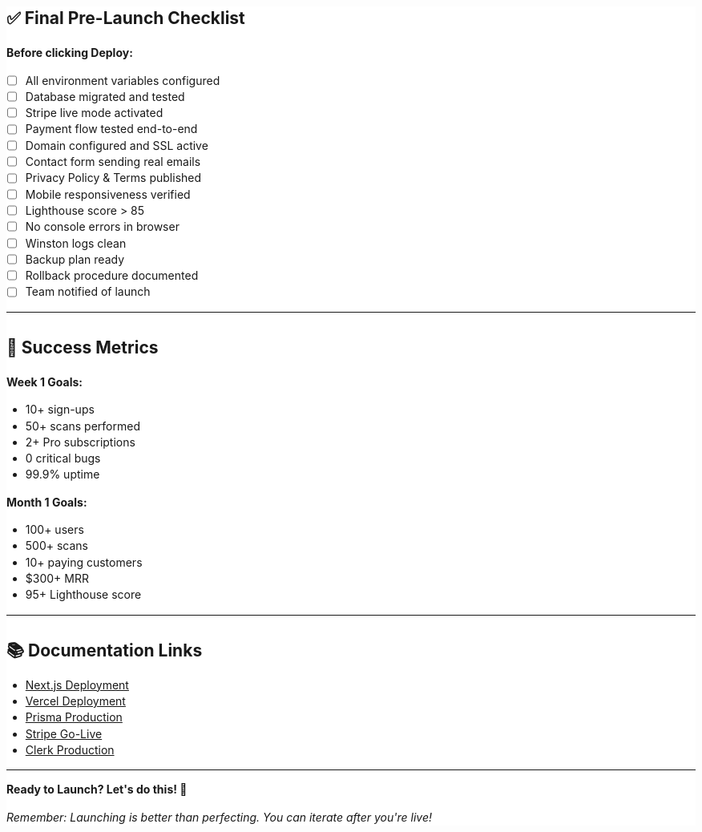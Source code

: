 
## ✅ Final Pre-Launch Checklist

**Before clicking Deploy:**

- [ ] All environment variables configured
- [ ] Database migrated and tested
- [ ] Stripe live mode activated
- [ ] Payment flow tested end-to-end
- [ ] Domain configured and SSL active
- [ ] Contact form sending real emails
- [ ] Privacy Policy & Terms published
- [ ] Mobile responsiveness verified
- [ ] Lighthouse score > 85
- [ ] No console errors in browser
- [ ] Winston logs clean
- [ ] Backup plan ready
- [ ] Rollback procedure documented
- [ ] Team notified of launch

---

## 🎯 Success Metrics

**Week 1 Goals:**
- 10+ sign-ups
- 50+ scans performed
- 2+ Pro subscriptions
- 0 critical bugs
- 99.9% uptime

**Month 1 Goals:**
- 100+ users
- 500+ scans
- 10+ paying customers
- $300+ MRR
- 95+ Lighthouse score

---

## 📚 Documentation Links

- [Next.js Deployment](https://nextjs.org/docs/deployment)
- [Vercel Deployment](https://vercel.com/docs)
- [Prisma Production](https://www.prisma.io/docs/guides/deployment)
- [Stripe Go-Live](https://stripe.com/docs/development/checklist)
- [Clerk Production](https://clerk.com/docs/deployments/overview)

---

**Ready to Launch? Let's do this! 🚀**

*Remember: Launching is better than perfecting. You can iterate after you're live!*
